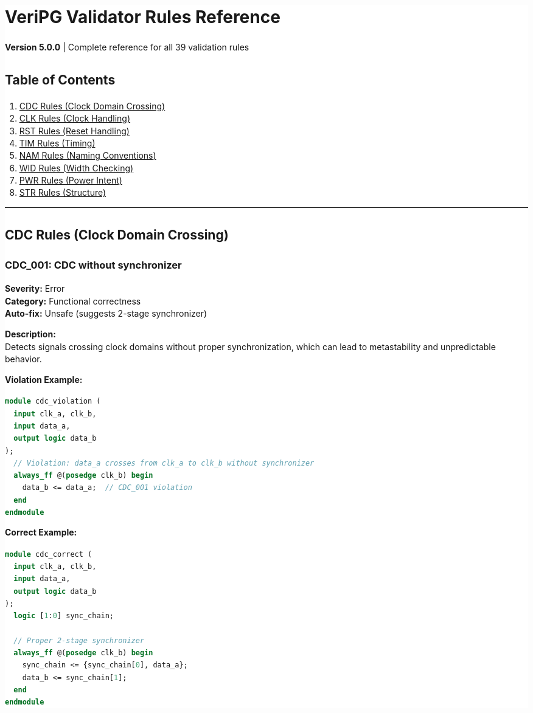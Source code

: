 # VeriPG Validator Rules Reference

**Version 5.0.0** | Complete reference for all 39 validation rules

## Table of Contents

1. [CDC Rules (Clock Domain Crossing)](#cdc-rules)
2. [CLK Rules (Clock Handling)](#clk-rules)
3. [RST Rules (Reset Handling)](#rst-rules)
4. [TIM Rules (Timing)](#tim-rules)
5. [NAM Rules (Naming Conventions)](#nam-rules)
6. [WID Rules (Width Checking)](#wid-rules)
7. [PWR Rules (Power Intent)](#pwr-rules)
8. [STR Rules (Structure)](#str-rules)

---

## CDC Rules (Clock Domain Crossing)

### CDC_001: CDC without synchronizer

**Severity:** Error  
**Category:** Functional correctness  
**Auto-fix:** Unsafe (suggests 2-stage synchronizer)

**Description:**  
Detects signals crossing clock domains without proper synchronization, which can lead to metastability and unpredictable behavior.

**Violation Example:**
```systemverilog
module cdc_violation (
  input clk_a, clk_b,
  input data_a,
  output logic data_b
);
  // Violation: data_a crosses from clk_a to clk_b without synchronizer
  always_ff @(posedge clk_b) begin
    data_b <= data_a;  // CDC_001 violation
  end
endmodule
```

**Correct Example:**
```systemverilog
module cdc_correct (
  input clk_a, clk_b,
  input data_a,
  output logic data_b
);
  logic [1:0] sync_chain;
  
  // Proper 2-stage synchronizer
  always_ff @(posedge clk_b) begin
    sync_chain <= {sync_chain[0], data_a};
    data_b <= sync_chain[1];
  end
endmodule
```
